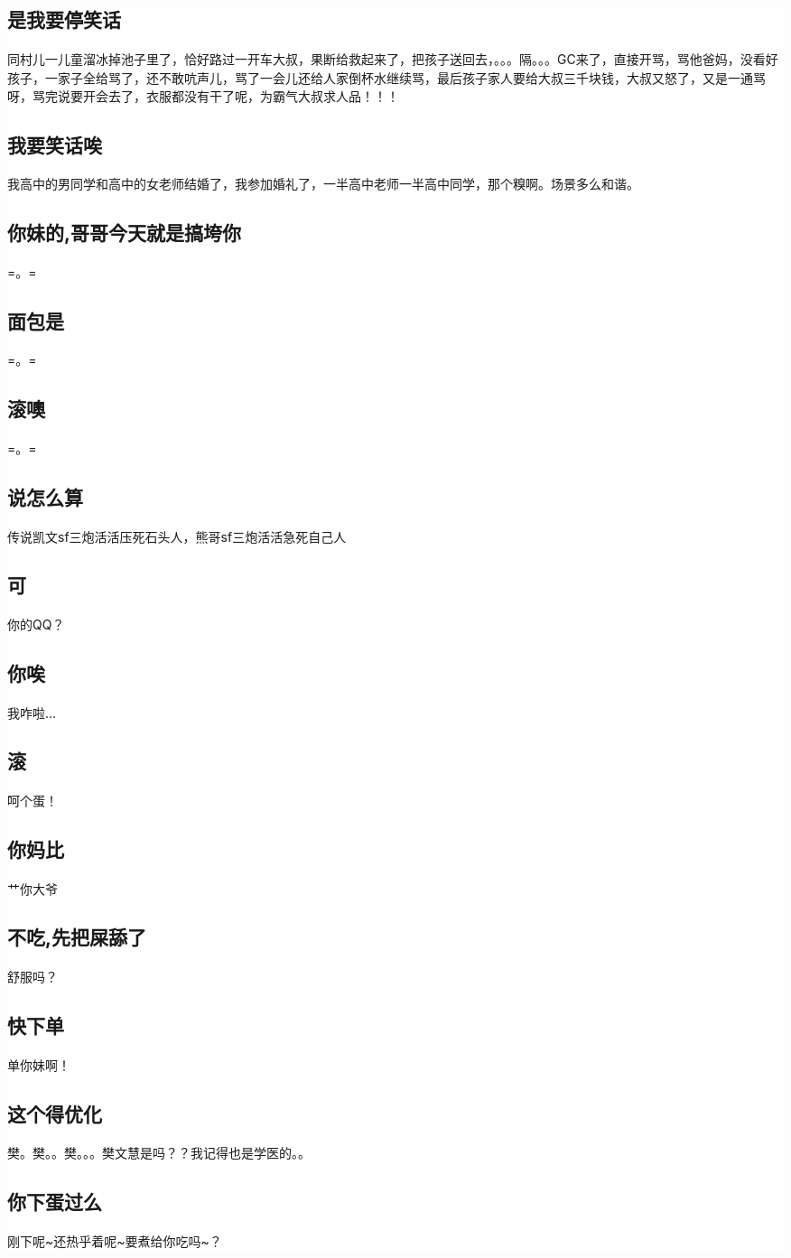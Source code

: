 ## 是我要停笑话
同村儿一儿童溜冰掉池子里了，恰好路过一开车大叔，果断给救起来了，把孩子送回去，。。。隔。。。GC来了，直接开骂，骂他爸妈，没看好孩子，一家子全给骂了，还不敢吭声儿，骂了一会儿还给人家倒杯水继续骂，最后孩子家人要给大叔三千块钱，大叔又怒了，又是一通骂呀，骂完说要开会去了，衣服都没有干了呢，为霸气大叔求人品！！！

## 我要笑话唉
我高中的男同学和高中的女老师结婚了，我参加婚礼了，一半高中老师一半高中同学，那个糗啊。场景多么和谐。

## 你妹的,哥哥今天就是搞垮你
=。=

## 面包是
=。=

## 滚噢
=。=

## 说怎么算
传说凯文sf三炮活活压死石头人，熊哥sf三炮活活急死自己人

## 可
你的QQ？

## 你唉
我咋啦…

## 滚
呵个蛋！

## 你妈比
艹你大爷

## 不吃,先把屎舔了
舒服吗？

## 快下单
单你妹啊！

## 这个得优化
樊。樊。。樊。。。樊文慧是吗？？我记得也是学医的。。

## 你下蛋过么
刚下呢~还热乎着呢~要煮给你吃吗~？
